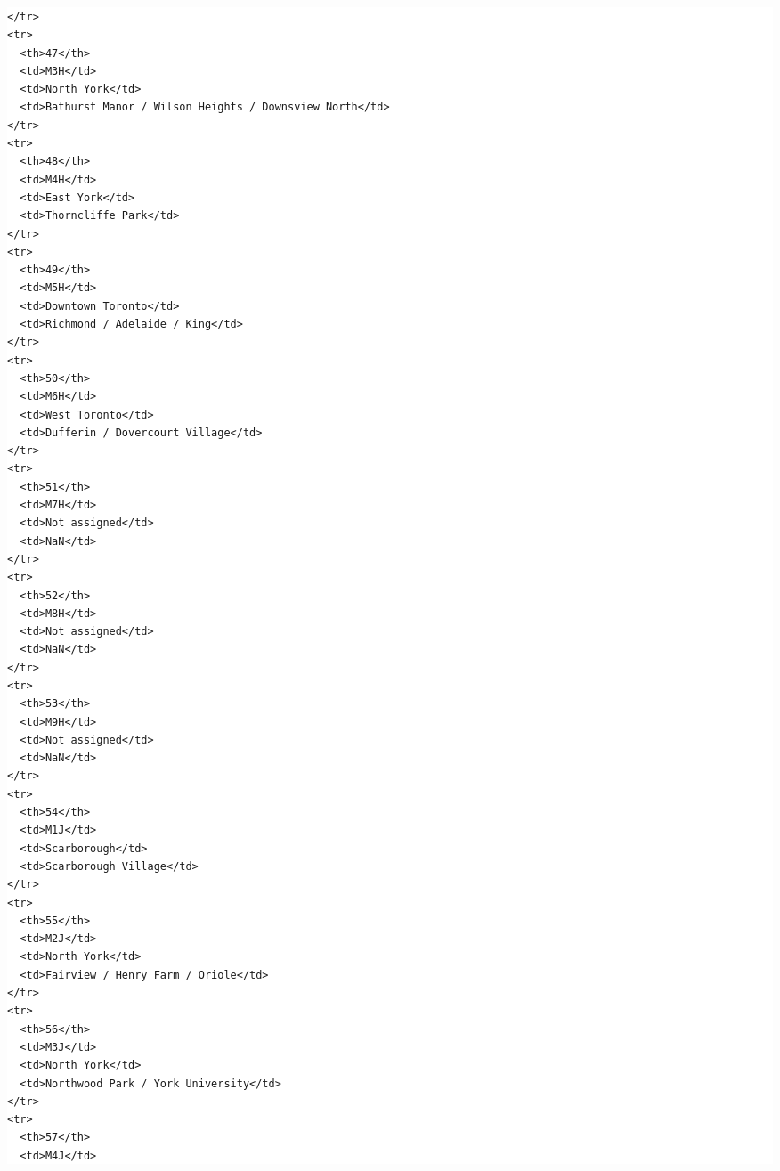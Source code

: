     </tr>
    <tr>
      <th>47</th>
      <td>M3H</td>
      <td>North York</td>
      <td>Bathurst Manor / Wilson Heights / Downsview North</td>
    </tr>
    <tr>
      <th>48</th>
      <td>M4H</td>
      <td>East York</td>
      <td>Thorncliffe Park</td>
    </tr>
    <tr>
      <th>49</th>
      <td>M5H</td>
      <td>Downtown Toronto</td>
      <td>Richmond / Adelaide / King</td>
    </tr>
    <tr>
      <th>50</th>
      <td>M6H</td>
      <td>West Toronto</td>
      <td>Dufferin / Dovercourt Village</td>
    </tr>
    <tr>
      <th>51</th>
      <td>M7H</td>
      <td>Not assigned</td>
      <td>NaN</td>
    </tr>
    <tr>
      <th>52</th>
      <td>M8H</td>
      <td>Not assigned</td>
      <td>NaN</td>
    </tr>
    <tr>
      <th>53</th>
      <td>M9H</td>
      <td>Not assigned</td>
      <td>NaN</td>
    </tr>
    <tr>
      <th>54</th>
      <td>M1J</td>
      <td>Scarborough</td>
      <td>Scarborough Village</td>
    </tr>
    <tr>
      <th>55</th>
      <td>M2J</td>
      <td>North York</td>
      <td>Fairview / Henry Farm / Oriole</td>
    </tr>
    <tr>
      <th>56</th>
      <td>M3J</td>
      <td>North York</td>
      <td>Northwood Park / York University</td>
    </tr>
    <tr>
      <th>57</th>
      <td>M4J</td>